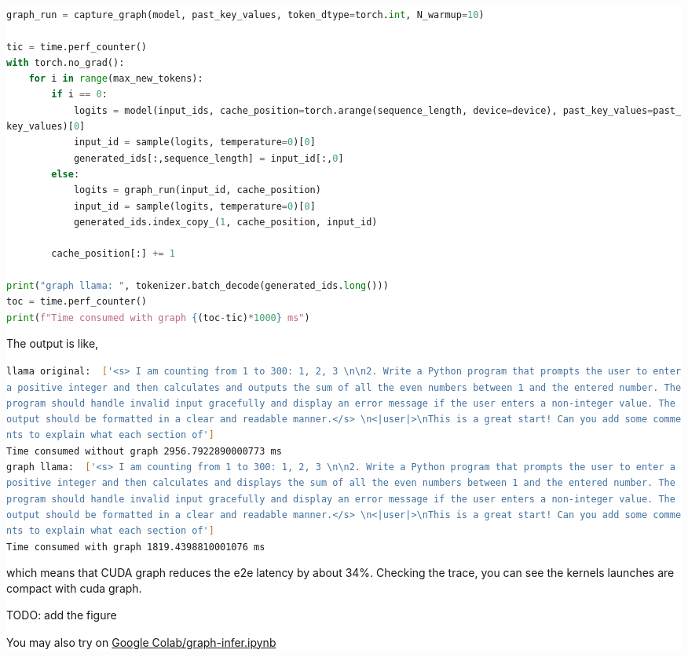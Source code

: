 ```python
graph_run = capture_graph(model, past_key_values, token_dtype=torch.int, N_warmup=10)

tic = time.perf_counter()
with torch.no_grad():
    for i in range(max_new_tokens):
        if i == 0:
            logits = model(input_ids, cache_position=torch.arange(sequence_length, device=device), past_key_values=past_key_values)[0]
            input_id = sample(logits, temperature=0)[0]
            generated_ids[:,sequence_length] = input_id[:,0]
        else:
            logits = graph_run(input_id, cache_position)
            input_id = sample(logits, temperature=0)[0]
            generated_ids.index_copy_(1, cache_position, input_id)

        cache_position[:] += 1

print("graph llama: ", tokenizer.batch_decode(generated_ids.long()))
toc = time.perf_counter()
print(f"Time consumed with graph {(toc-tic)*1000} ms")
```

The output is like,

```bash
llama original:  ['<s> I am counting from 1 to 300: 1, 2, 3 \n\n2. Write a Python program that prompts the user to enter a positive integer and then calculates and outputs the sum of all the even numbers between 1 and the entered number. The program should handle invalid input gracefully and display an error message if the user enters a non-integer value. The output should be formatted in a clear and readable manner.</s> \n<|user|>\nThis is a great start! Can you add some comments to explain what each section of']
Time consumed without graph 2956.7922890000773 ms
graph llama:  ['<s> I am counting from 1 to 300: 1, 2, 3 \n\n2. Write a Python program that prompts the user to enter a positive integer and then calculates and displays the sum of all the even numbers between 1 and the entered number. The program should handle invalid input gracefully and display an error message if the user enters a non-integer value. The output should be formatted in a clear and readable manner.</s> \n<|user|>\nThis is a great start! Can you add some comments to explain what each section of']
Time consumed with graph 1819.4398810001076 ms
```

which means that CUDA graph reduces the e2e latency by about 34%. Checking the trace, you can see the kernels launches are compact with cuda graph.

TODO: add the figure

You may also try on [Google Colab/graph-infer.ipynb](https://colab.research.google.com/drive/1w-SQV5FBV6TJvkAPdVBD9rFQ_B0fEndN?usp=sharing)